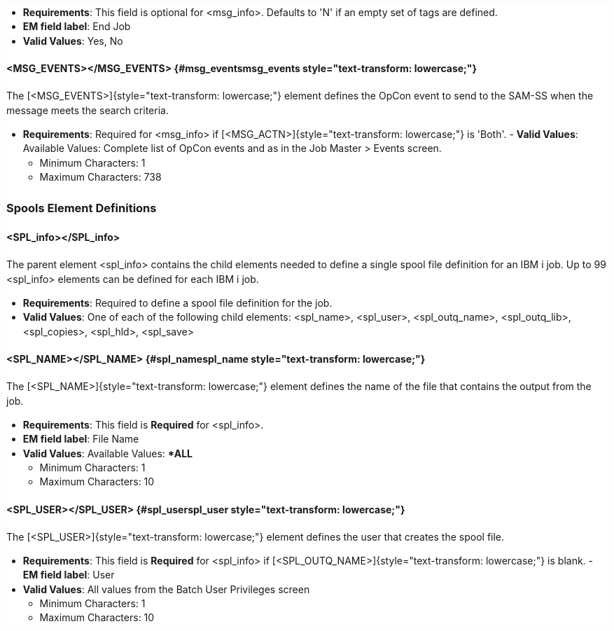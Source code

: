 - **Requirements**: This field is optional for \<msg_info\>. Defaults
    to \'N\' if an empty set of tags are defined.
- **EM field label**: End Job
- **Valid Values**: Yes, No

#### \<MSG_EVENTS\>\</MSG_EVENTS\> {#msg_eventsmsg_events style="text-transform: lowercase;"}

The [\<MSG_EVENTS\>]{style="text-transform: lowercase;"} element defines the OpCon event to send to the SAM-SS when
the message meets the search criteria.

- **Requirements**: Required for \<msg_info\> if
    [\<MSG_ACTN\>]{style="text-transform: lowercase;"} is \'Both\'. -   **Valid Values**: Available Values: Complete list of
    OpCon events and as in the Job Master \>
    Events screen.
  - Minimum Characters: 1
  - Maximum Characters: 738

### Spools Element Definitions

#### \<SPL_info\>\</SPL_info\>

The parent element \<spl_info\> contains the child elements needed to
define a single spool file definition for an IBM i job. Up to 99
\<spl_info\> elements can be defined for each IBM i job.

- **Requirements**: Required to define a spool file definition for the
    job.
- **Valid Values**: One of each of the following child elements:
    \<spl_name\>, \<spl_user\>, \<spl_outq_name\>, \<spl_outq_lib\>,
    \<spl_copies\>, \<spl_hld\>, \<spl_save\>

#### \<SPL_NAME\>\</SPL_NAME\> {#spl_namespl_name style="text-transform: lowercase;"}

The [\<SPL_NAME\>]{style="text-transform: lowercase;"} element defines the name of the file that contains the output from the job.

- **Requirements**: This field is **Required** for \<spl_info\>.
- **EM field label**: File Name
- **Valid Values**: Available Values: **\*ALL**
  - Minimum Characters: 1
  - Maximum Characters: 10

#### \<SPL_USER\>\</SPL_USER\> {#spl_userspl_user style="text-transform: lowercase;"}

The [\<SPL_USER\>]{style="text-transform: lowercase;"} element defines the user that creates the spool file.

- **Requirements**: This field is **Required** for \<spl_info\> if
    [\<SPL_OUTQ_NAME\>]{style="text-transform: lowercase;"} is blank. -   **EM field label**: User
- **Valid Values**: All values from the Batch User Privileges screen
  - Minimum Characters: 1
  - Maximum Characters: 10
